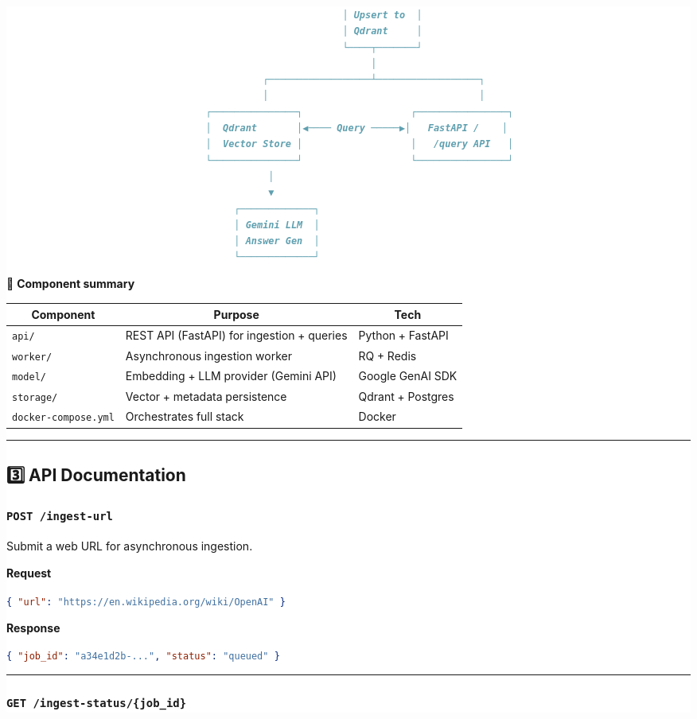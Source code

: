 ````markdown
                                                           │ Upsert to  │
                                                           │ Qdrant     │
                                                           └────┬───────┘
                                                                │
                                             ┌──────────────────┴──────────────────┐
                                             │                                     │
                                   ┌───────────────┐                   ┌────────────────┐
                                   │  Qdrant       │◀──── Query ─────▶│   FastAPI /    │
                                   │  Vector Store │                   │   /query API   │
                                   └───────────────┘                   └────────────────┘
                                              │
                                              ▼
                                        ┌─────────────┐
                                        │ Gemini LLM  │
                                        │ Answer Gen  │
                                        └─────────────┘
````

📁 **Component summary**

| Component            | Purpose                                    | Tech              |
| -------------------- | ------------------------------------------ | ----------------- |
| `api/`               | REST API (FastAPI) for ingestion + queries | Python + FastAPI  |
| `worker/`            | Asynchronous ingestion worker              | RQ + Redis        |
| `model/`             | Embedding + LLM provider (Gemini API)      | Google GenAI SDK  |
| `storage/`           | Vector + metadata persistence              | Qdrant + Postgres |
| `docker-compose.yml` | Orchestrates full stack                    | Docker            |

---

## 3️⃣ API Documentation

### `POST /ingest-url`

Submit a web URL for asynchronous ingestion.

**Request**

```json
{ "url": "https://en.wikipedia.org/wiki/OpenAI" }
```

**Response**

```json
{ "job_id": "a34e1d2b-...", "status": "queued" }
```

---

### `GET /ingest-status/{job_id}`

